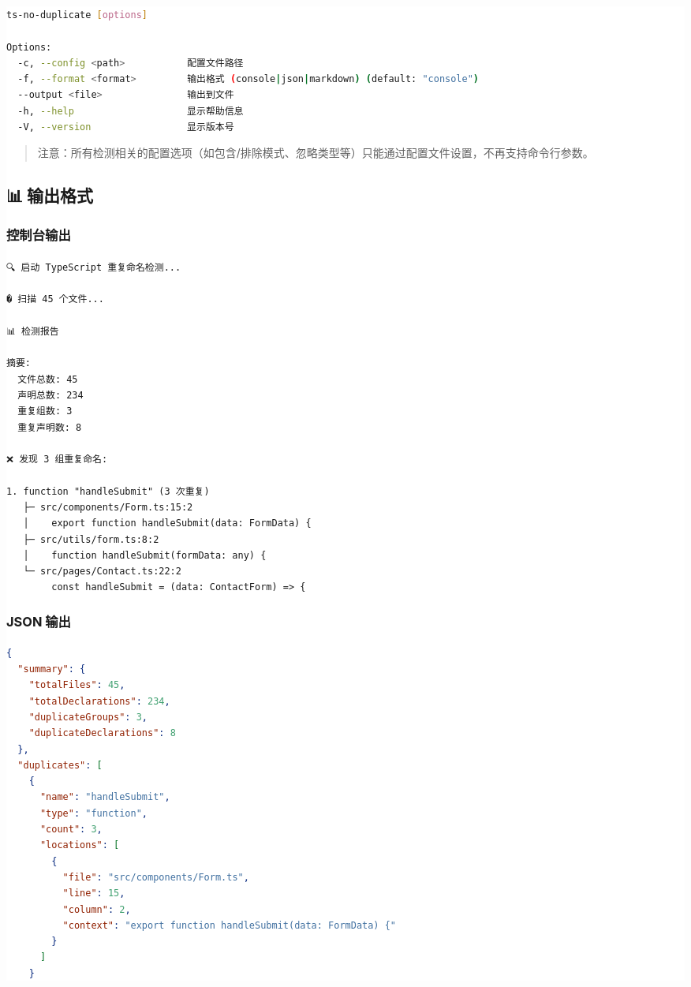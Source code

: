```bash
ts-no-duplicate [options]

Options:
  -c, --config <path>           配置文件路径
  -f, --format <format>         输出格式 (console|json|markdown) (default: "console")
  --output <file>               输出到文件
  -h, --help                    显示帮助信息
  -V, --version                 显示版本号
```

> 注意：所有检测相关的配置选项（如包含/排除模式、忽略类型等）只能通过配置文件设置，不再支持命令行参数。

## 📊 输出格式

### 控制台输出

```
🔍 启动 TypeScript 重复命名检测...

� 扫描 45 个文件...

📊 检测报告

摘要:
  文件总数: 45
  声明总数: 234
  重复组数: 3
  重复声明数: 8

❌ 发现 3 组重复命名:

1. function "handleSubmit" (3 次重复)
   ├─ src/components/Form.ts:15:2
   │    export function handleSubmit(data: FormData) {
   ├─ src/utils/form.ts:8:2
   │    function handleSubmit(formData: any) {
   └─ src/pages/Contact.ts:22:2
        const handleSubmit = (data: ContactForm) => {
```

### JSON 输出

```json
{
  "summary": {
    "totalFiles": 45,
    "totalDeclarations": 234,
    "duplicateGroups": 3,
    "duplicateDeclarations": 8
  },
  "duplicates": [
    {
      "name": "handleSubmit",
      "type": "function",
      "count": 3,
      "locations": [
        {
          "file": "src/components/Form.ts",
          "line": 15,
          "column": 2,
          "context": "export function handleSubmit(data: FormData) {"
        }
      ]
    }
```